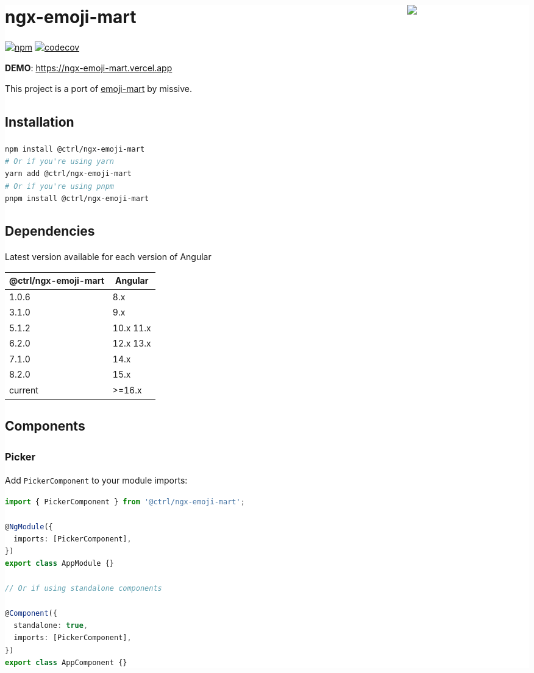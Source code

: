 <img align="right" width="200" src="https://raw.githubusercontent.com/scttcper/ngx-emoji-mart/master/misc/preview.png" />

# ngx-emoji-mart

[![npm](https://badge.fury.io/js/%40ctrl%2Fngx-emoji-mart.svg)](https://www.npmjs.org/package/@ctrl/ngx-emoji-mart)
[![codecov](https://img.shields.io/codecov/c/github/scttcper/ngx-emoji-mart.svg)](https://codecov.io/github/scttcper/ngx-emoji-mart)

**DEMO**: https://ngx-emoji-mart.vercel.app

This project is a port of [emoji-mart](https://github.com/missive/emoji-mart) by missive.

## Installation

```sh
npm install @ctrl/ngx-emoji-mart
# Or if you're using yarn
yarn add @ctrl/ngx-emoji-mart
# Or if you're using pnpm
pnpm install @ctrl/ngx-emoji-mart
```

## Dependencies

Latest version available for each version of Angular

| @ctrl/ngx-emoji-mart | Angular   |
| -------------------- | --------- |
| 1.0.6                | 8.x       |
| 3.1.0                | 9.x       |
| 5.1.2                | 10.x 11.x |
| 6.2.0                | 12.x 13.x |
| 7.1.0                | 14.x      |
| 8.2.0                | 15.x      |
| current              | >=16.x    |

## Components

### Picker

Add `PickerComponent` to your module imports:

```ts
import { PickerComponent } from '@ctrl/ngx-emoji-mart';

@NgModule({
  imports: [PickerComponent],
})
export class AppModule {}

// Or if using standalone components

@Component({
  standalone: true,
  imports: [PickerComponent],
})
export class AppComponent {}
```
